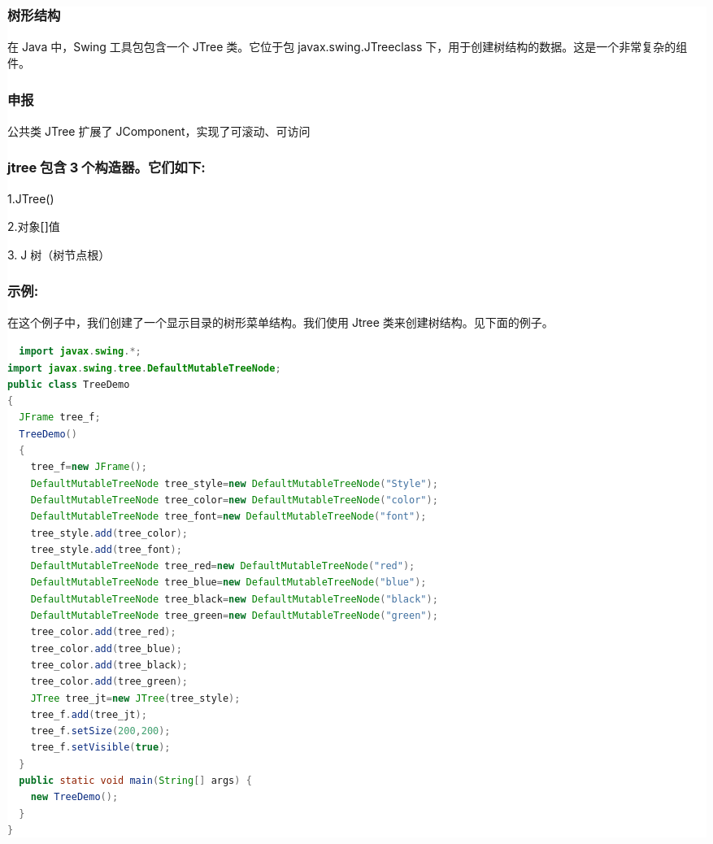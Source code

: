 ### 树形结构

在 Java 中，Swing 工具包包含一个 JTree 类。它位于包 javax.swing.JTreeclass 下，用于创建树结构的数据。这是一个非常复杂的组件。

### 申报

公共类 JTree 扩展了 JComponent，实现了可滚动、可访问

### jtree 包含 3 个构造器。它们如下:

1.JTree()

2.对象[]值

3\. J 树（树节点根）

### 示例:

在这个例子中，我们创建了一个显示目录的树形菜单结构。我们使用 Jtree 类来创建树结构。见下面的例子。

```java
  import javax.swing.*;  
import javax.swing.tree.DefaultMutableTreeNode;  
public class TreeDemo
{  
  JFrame tree_f;  
  TreeDemo()
  {  
    tree_f=new JFrame();   
    DefaultMutableTreeNode tree_style=new DefaultMutableTreeNode("Style");  
    DefaultMutableTreeNode tree_color=new DefaultMutableTreeNode("color");  
    DefaultMutableTreeNode tree_font=new DefaultMutableTreeNode("font");  
    tree_style.add(tree_color);  
    tree_style.add(tree_font);  
    DefaultMutableTreeNode tree_red=new DefaultMutableTreeNode("red");  
    DefaultMutableTreeNode tree_blue=new DefaultMutableTreeNode("blue");  
    DefaultMutableTreeNode tree_black=new DefaultMutableTreeNode("black");  
    DefaultMutableTreeNode tree_green=new DefaultMutableTreeNode("green");  
    tree_color.add(tree_red); 
    tree_color.add(tree_blue); 
    tree_color.add(tree_black); 
    tree_color.add(tree_green);      
    JTree tree_jt=new JTree(tree_style);  
    tree_f.add(tree_jt);  
    tree_f.setSize(200,200);  
    tree_f.setVisible(true);  
  }  
  public static void main(String[] args) {  
    new TreeDemo();  
  }
} 

```
